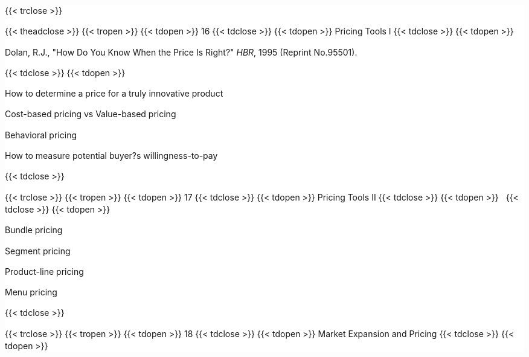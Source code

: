 {{< trclose >}}

{{< theadclose >}}
{{< tropen >}}
{{< tdopen >}}
16
{{< tdclose >}}
{{< tdopen >}}
Pricing Tools I
{{< tdclose >}}
{{< tdopen >}}


Dolan, R.J., "How Do You Know When the Price Is Right?" _HBR_, 1995 (Reprint No.95501).


{{< tdclose >}}
{{< tdopen >}}


How to determine a price for a truly innovative product

Cost-based pricing vs Value-based pricing

Behavioral pricing

How to measure potential buyer?s willingness-to-pay


{{< tdclose >}}

{{< trclose >}}
{{< tropen >}}
{{< tdopen >}}
17
{{< tdclose >}}
{{< tdopen >}}
Pricing Tools II
{{< tdclose >}}
{{< tdopen >}}
 
{{< tdclose >}}
{{< tdopen >}}


Bundle pricing

Segment pricing

Product-line pricing

Menu pricing


{{< tdclose >}}

{{< trclose >}}
{{< tropen >}}
{{< tdopen >}}
18
{{< tdclose >}}
{{< tdopen >}}
Market Expansion and Pricing
{{< tdclose >}}
{{< tdopen >}}

